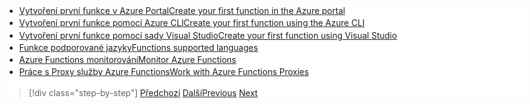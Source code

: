 - [<span data-ttu-id="abfb5-223">Vytvoření první funkce v Azure Portal</span><span class="sxs-lookup"><span data-stu-id="abfb5-223">Create your first function in the Azure portal</span></span>](https://docs.microsoft.com/azure/azure-functions/functions-create-first-azure-function)
- [<span data-ttu-id="abfb5-224">Vytvoření první funkce pomocí Azure CLI</span><span class="sxs-lookup"><span data-stu-id="abfb5-224">Create your first function using the Azure CLI</span></span>](https://docs.microsoft.com/azure/azure-functions/functions-create-first-azure-function-azure-cli)
- [<span data-ttu-id="abfb5-225">Vytvoření první funkce pomocí sady Visual Studio</span><span class="sxs-lookup"><span data-stu-id="abfb5-225">Create your first function using Visual Studio</span></span>](https://docs.microsoft.com/azure/azure-functions/functions-create-your-first-function-visual-studio)
- [<span data-ttu-id="abfb5-226">Funkce podporované jazyky</span><span class="sxs-lookup"><span data-stu-id="abfb5-226">Functions supported languages</span></span>](https://docs.microsoft.com/azure/azure-functions/supported-languages)
- [<span data-ttu-id="abfb5-227">Azure Functions monitorování</span><span class="sxs-lookup"><span data-stu-id="abfb5-227">Monitor Azure Functions</span></span>](https://docs.microsoft.com/azure/azure-functions/functions-monitoring)
- [<span data-ttu-id="abfb5-228">Práce s Proxy služby Azure Functions</span><span class="sxs-lookup"><span data-stu-id="abfb5-228">Work with Azure Functions Proxies</span></span>](https://docs.microsoft.com/azure/azure-functions/functions-proxies)

>[!div class="step-by-step"]
><span data-ttu-id="abfb5-229">[Předchozí](logic-apps.md)
>[Další](durable-azure-functions.md)</span><span class="sxs-lookup"><span data-stu-id="abfb5-229">[Previous](logic-apps.md)
[Next](durable-azure-functions.md)</span></span>
